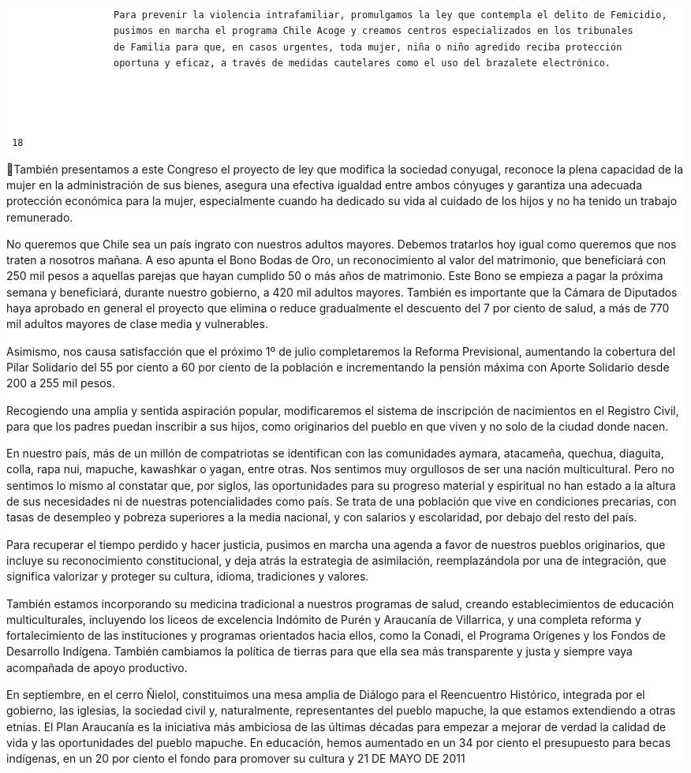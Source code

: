


                       Para prevenir la violencia intrafamiliar, promulgamos la ley que contempla el delito de Femicidio,
                       pusimos en marcha el programa Chile Acoge y creamos centros especializados en los tribunales
                       de Familia para que, en casos urgentes, toda mujer, niña o niño agredido reciba protección
                       oportuna y eficaz, a través de medidas cautelares como el uso del brazalete electrónico.




     18
También presentamos a este Congreso el proyecto de ley que modifica la sociedad conyugal,
reconoce la plena capacidad de la mujer en la administración de sus bienes, asegura una
efectiva igualdad entre ambos cónyuges y garantiza una adecuada protección económica para
la mujer, especialmente cuando ha dedicado su vida al cuidado de los hijos y no ha tenido un
trabajo remunerado.

No queremos que Chile sea un país ingrato con nuestros adultos mayores. Debemos tratarlos
hoy igual como queremos que nos traten a nosotros mañana. A eso apunta el Bono Bodas de
Oro, un reconocimiento al valor del matrimonio, que beneficiará con 250 mil pesos a aquellas
parejas que hayan cumplido 50 o más años de matrimonio. Este Bono se empieza a pagar la
próxima semana y beneficiará, durante nuestro gobierno, a 420 mil adultos mayores. También
es importante que la Cámara de Diputados haya aprobado en general el proyecto que elimina o
reduce gradualmente el descuento del 7 por ciento de salud, a más de 770 mil adultos mayores
de clase media y vulnerables.

Asimismo, nos causa satisfacción que el próximo 1º de julio completaremos la Reforma
Previsional, aumentando la cobertura del Pilar Solidario del 55 por ciento a 60 por ciento de la
población e incrementando la pensión máxima con Aporte Solidario desde 200 a 255 mil pesos.

Recogiendo una amplia y sentida aspiración popular, modificaremos el sistema de inscripción
de nacimientos en el Registro Civil, para que los padres puedan inscribir a sus hijos, como
originarios del pueblo en que viven y no solo de la ciudad donde nacen.

En nuestro país, más de un millón de compatriotas se identifican con las comunidades aymara,
atacameña, quechua, diaguita, colla, rapa nui, mapuche, kawashkar o yagan, entre otras. Nos
sentimos muy orgullosos de ser una nación multicultural. Pero no sentimos lo mismo al
constatar que, por siglos, las oportunidades para su progreso material y espiritual no han
estado a la altura de sus necesidades ni de nuestras potencialidades como país. Se trata de
una población que vive en condiciones precarias, con tasas de desempleo y pobreza superiores
a la media nacional, y con salarios y escolaridad, por debajo del resto del país.

Para recuperar el tiempo perdido y hacer justicia, pusimos en marcha una agenda a favor
de nuestros pueblos originarios, que incluye su reconocimiento constitucional, y deja atrás
la estrategia de asimilación, reemplazándola por una de integración, que significa valorizar y
proteger su cultura, idioma, tradiciones y valores.

También estamos incorporando su medicina tradicional a nuestros programas de salud,
creando establecimientos de educación multiculturales, incluyendo los liceos de excelencia
Indómito de Purén y Araucanía de Villarrica, y una completa reforma y fortalecimiento de las
instituciones y programas orientados hacia ellos, como la Conadi, el Programa Orígenes y los
Fondos de Desarrollo Indígena. También cambiamos la política de tierras para que ella sea más
transparente y justa y siempre vaya acompañada de apoyo productivo.

En septiembre, en el cerro Ñielol, constituimos una mesa amplia de Diálogo para el Reencuentro
Histórico, integrada por el gobierno, las iglesias, la sociedad civil y, naturalmente, representantes
del pueblo mapuche, la que estamos extendiendo a otras etnias. El Plan Araucanía es la iniciativa
más ambiciosa de las últimas décadas para empezar a mejorar de verdad la calidad de vida y
las oportunidades del pueblo mapuche. En educación, hemos aumentado en un 34 por ciento
el presupuesto para becas indígenas, en un 20 por ciento el fondo para promover su cultura y
                                                                                                        21 DE MAYO DE 2011
